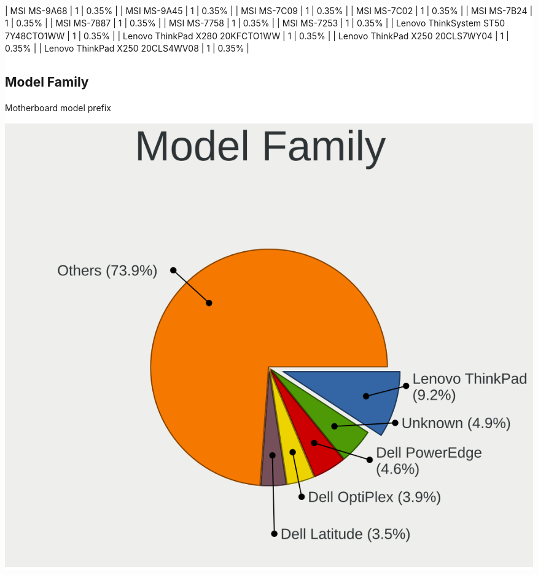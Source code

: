 | MSI MS-9A68                        | 1         | 0.35%   |
| MSI MS-9A45                        | 1         | 0.35%   |
| MSI MS-7C09                        | 1         | 0.35%   |
| MSI MS-7C02                        | 1         | 0.35%   |
| MSI MS-7B24                        | 1         | 0.35%   |
| MSI MS-7887                        | 1         | 0.35%   |
| MSI MS-7758                        | 1         | 0.35%   |
| MSI MS-7253                        | 1         | 0.35%   |
| Lenovo ThinkSystem ST50 7Y48CTO1WW | 1         | 0.35%   |
| Lenovo ThinkPad X280 20KFCTO1WW    | 1         | 0.35%   |
| Lenovo ThinkPad X250 20CLS7WY04    | 1         | 0.35%   |
| Lenovo ThinkPad X250 20CLS4WV08    | 1         | 0.35%   |

Model Family
------------

Motherboard model prefix

![Model Family](./images/pie_chart_bsd/node_model_family.svg)
